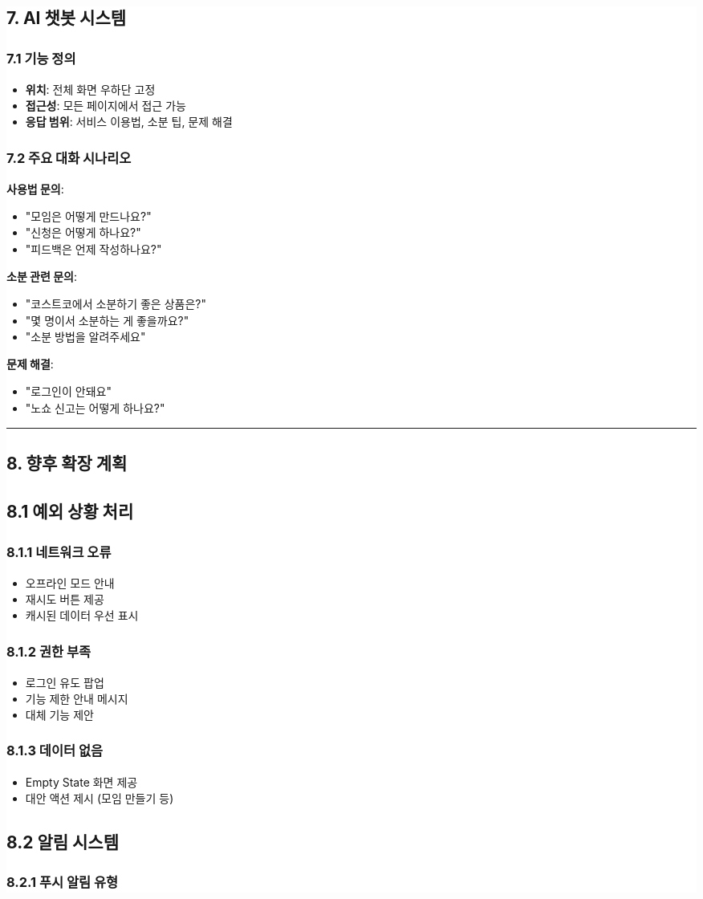 ## 7. AI 챗봇 시스템

### 7.1 기능 정의
- **위치**: 전체 화면 우하단 고정
- **접근성**: 모든 페이지에서 접근 가능
- **응답 범위**: 서비스 이용법, 소분 팁, 문제 해결

### 7.2 주요 대화 시나리오

**사용법 문의**:
- "모임은 어떻게 만드나요?"
- "신청은 어떻게 하나요?"
- "피드백은 언제 작성하나요?"

**소분 관련 문의**:
- "코스트코에서 소분하기 좋은 상품은?"
- "몇 명이서 소분하는 게 좋을까요?"
- "소분 방법을 알려주세요"

**문제 해결**:
- "로그인이 안돼요"
- "노쇼 신고는 어떻게 하나요?"

---


## 8. 향후 확장 계획


## 8.1 예외 상황 처리

### 8.1.1 네트워크 오류
- 오프라인 모드 안내
- 재시도 버튼 제공
- 캐시된 데이터 우선 표시

### 8.1.2 권한 부족
- 로그인 유도 팝업
- 기능 제한 안내 메시지
- 대체 기능 제안

### 8.1.3 데이터 없음
- Empty State 화면 제공
- 대안 액션 제시 (모임 만들기 등)


## 8.2 알림 시스템

### 8.2.1 푸시 알림 유형
